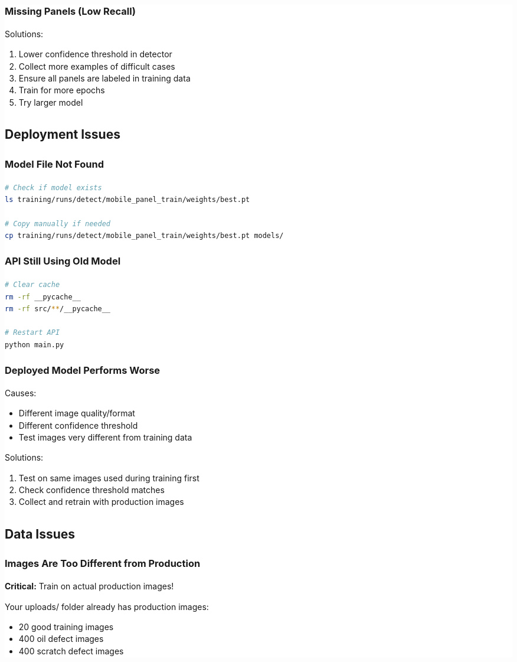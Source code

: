 ### Missing Panels (Low Recall)

Solutions:
1. Lower confidence threshold in detector
2. Collect more examples of difficult cases
3. Ensure all panels are labeled in training data
4. Train for more epochs
5. Try larger model

## Deployment Issues

### Model File Not Found
```bash
# Check if model exists
ls training/runs/detect/mobile_panel_train/weights/best.pt

# Copy manually if needed
cp training/runs/detect/mobile_panel_train/weights/best.pt models/
```

### API Still Using Old Model
```bash
# Clear cache
rm -rf __pycache__
rm -rf src/**/__pycache__

# Restart API
python main.py
```

### Deployed Model Performs Worse

Causes:
- Different image quality/format
- Different confidence threshold
- Test images very different from training data

Solutions:
1. Test on same images used during training first
2. Check confidence threshold matches
3. Collect and retrain with production images

## Data Issues

### Images Are Too Different from Production

**Critical:** Train on actual production images!

Your uploads/ folder already has production images:
- 20 good training images
- 400 oil defect images
- 400 scratch defect images
